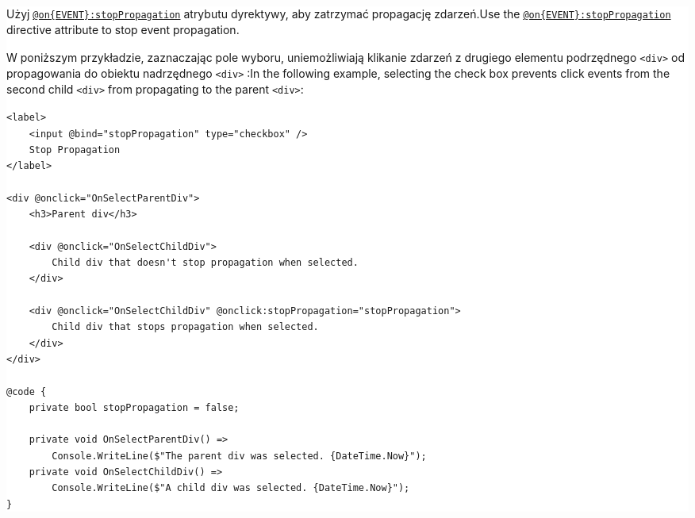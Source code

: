 <span data-ttu-id="9b677-237">Użyj [`@on{EVENT}:stopPropagation`](xref:mvc/views/razor#oneventstoppropagation) atrybutu dyrektywy, aby zatrzymać propagację zdarzeń.</span><span class="sxs-lookup"><span data-stu-id="9b677-237">Use the [`@on{EVENT}:stopPropagation`](xref:mvc/views/razor#oneventstoppropagation) directive attribute to stop event propagation.</span></span>

<span data-ttu-id="9b677-238">W poniższym przykładzie, zaznaczając pole wyboru, uniemożliwiają klikanie zdarzeń z drugiego elementu podrzędnego `<div>` od propagowania do obiektu nadrzędnego `<div>` :</span><span class="sxs-lookup"><span data-stu-id="9b677-238">In the following example, selecting the check box prevents click events from the second child `<div>` from propagating to the parent `<div>`:</span></span>

```razor
<label>
    <input @bind="stopPropagation" type="checkbox" />
    Stop Propagation
</label>

<div @onclick="OnSelectParentDiv">
    <h3>Parent div</h3>

    <div @onclick="OnSelectChildDiv">
        Child div that doesn't stop propagation when selected.
    </div>

    <div @onclick="OnSelectChildDiv" @onclick:stopPropagation="stopPropagation">
        Child div that stops propagation when selected.
    </div>
</div>

@code {
    private bool stopPropagation = false;

    private void OnSelectParentDiv() => 
        Console.WriteLine($"The parent div was selected. {DateTime.Now}");
    private void OnSelectChildDiv() => 
        Console.WriteLine($"A child div was selected. {DateTime.Now}");
}
```
